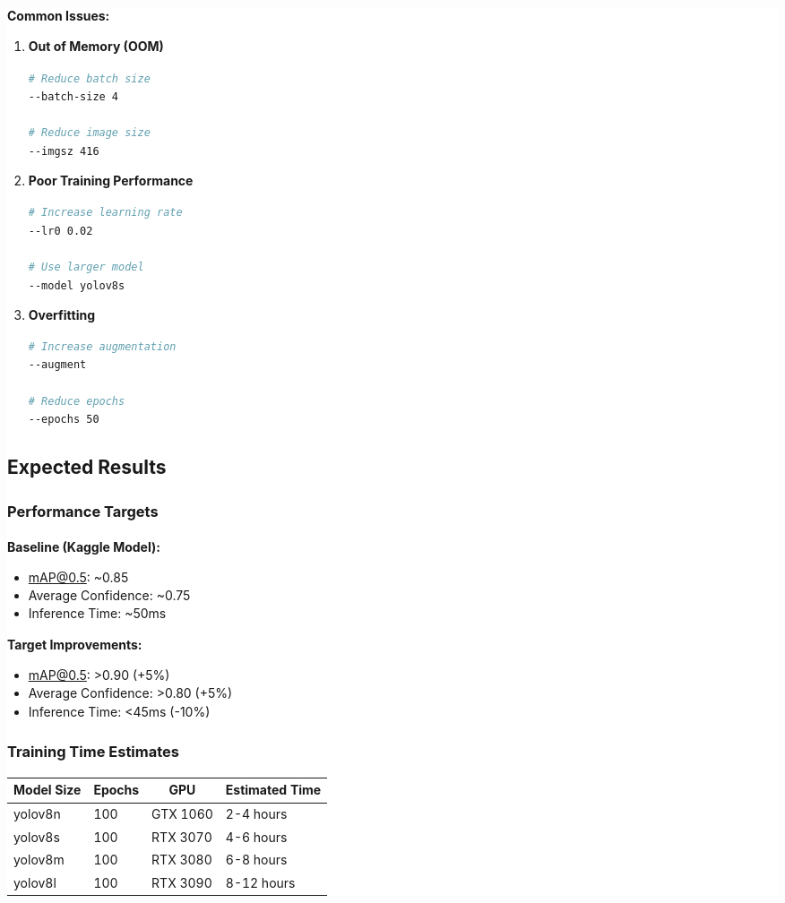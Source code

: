 **Common Issues:**

1. **Out of Memory (OOM)**
   ```bash
   # Reduce batch size
   --batch-size 4
   
   # Reduce image size
   --imgsz 416
   ```

2. **Poor Training Performance**
   ```bash
   # Increase learning rate
   --lr0 0.02
   
   # Use larger model
   --model yolov8s
   ```

3. **Overfitting**
   ```bash
   # Increase augmentation
   --augment
   
   # Reduce epochs
   --epochs 50
   ```

## Expected Results

### Performance Targets

**Baseline (Kaggle Model):**
- mAP@0.5: ~0.85
- Average Confidence: ~0.75
- Inference Time: ~50ms

**Target Improvements:**
- mAP@0.5: >0.90 (+5%)
- Average Confidence: >0.80 (+5%)
- Inference Time: <45ms (-10%)

### Training Time Estimates

| Model Size | Epochs | GPU | Estimated Time |
|------------|--------|-----|----------------|
| yolov8n    | 100    | GTX 1060 | 2-4 hours |
| yolov8s    | 100    | RTX 3070 | 4-6 hours |
| yolov8m    | 100    | RTX 3080 | 6-8 hours |
| yolov8l    | 100    | RTX 3090 | 8-12 hours |
